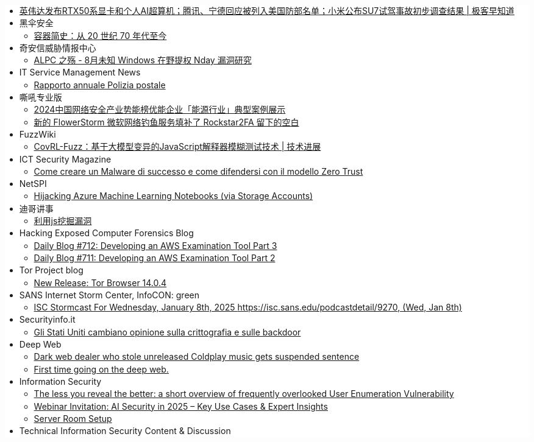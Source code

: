   - [英伟达发布RTX50系显卡和个人AI超算机；腾讯、宁德回应被列入美国防部名单；小米公布SU7试驾事故初步调查结果 | 极客早知道](https://mp.weixin.qq.com/s?__biz=MTMwNDMwODQ0MQ==&mid=2653071628&idx=1&sn=d80a8945212c2c72ffd454647ced465c&chksm=7e57d4ba49205dac2ebfeba0daace674a433e05e03b5180a106c9f64a8ec4d0833d8252fdca5&scene=58&subscene=0#rd)
- 黑伞安全
  - [容器简史：从 20 世纪 70 年代至今](https://mp.weixin.qq.com/s?__biz=MzU0MzkzOTYzOQ==&mid=2247489584&idx=1&sn=6ec81873fb049390a83d83d281c52878&chksm=fb029568cc751c7e19eb67fc3c809de41793098e22306ed5062cdfde33eef2d57ac0f8b67e90&scene=58&subscene=0#rd)
- 奇安信威胁情报中心
  - [ALPC 之殇 - 8月未知 Windows 在野提权 Nday 漏洞研究](https://mp.weixin.qq.com/s?__biz=MzI2MDc2MDA4OA==&mid=2247513695&idx=1&sn=220c123a81824055f5afe508c55ca2a0&chksm=ea664128dd11c83ecc26ba1df583ac7a2126f06644cbde241970c85903839e573a0340893732&scene=58&subscene=0#rd)
- IT Service Management News
  - [Rapporto annuale Polizia postale](http://blog.cesaregallotti.it/2025/01/rapporto-annuale-polizia-postale.html)
- 嘶吼专业版
  - [2024中国网络安全产业势能榜优能企业「能源行业」典型案例展示](https://mp.weixin.qq.com/s?__biz=MzI0MDY1MDU4MQ==&mid=2247580701&idx=1&sn=36554c3468edea880ed895e051a6e98f&chksm=e9146c27de63e5313b9b5b44aa645ed8494ff83b2caf3dee5c5d15efee3d6269e35f03b505bb&scene=58&subscene=0#rd)
  - [新的 FlowerStorm 微软网络钓鱼服务填补了 Rockstar2FA 留下的空白](https://mp.weixin.qq.com/s?__biz=MzI0MDY1MDU4MQ==&mid=2247580701&idx=2&sn=8266d103d045be5636fbca403e1c7ecd&chksm=e9146c27de63e531d10c8a8015d425494d5063e391f271ffb4fd83dd4c276de187f46e8d1bdf&scene=58&subscene=0#rd)
- FuzzWiki
  - [CovRL-Fuzz：基于大模型变异的JavaScript解释器模糊测试技术 | 技术进展](https://mp.weixin.qq.com/s?__biz=MzU1NTEzODc3MQ==&mid=2247486836&idx=1&sn=e87ccea6ced6bd899720e4677398f497&chksm=fbd9a6c8ccae2fdecfce202ab5c4ed05733d362506c9ef0e1a88b45f075cfaf0866052145d1e&scene=58&subscene=0#rd)
- ICT Security Magazine
  - [Come creare un Malware di successo e come difendersi con il modello Zero Trust](https://www.ictsecuritymagazine.com/articoli/malware-e-zero-trust/)
- NetSPI
  - [Hijacking Azure Machine Learning Notebooks (via Storage Accounts)](https://www.netspi.com/blog/technical-blog/cloud-pentesting/hijacking-azure-machine-learning-notebooks/)
- 迪哥讲事
  - [利用js挖掘漏洞](https://mp.weixin.qq.com/s?__biz=MzIzMTIzNTM0MA==&mid=2247496793&idx=1&sn=8e3f34c066cd604eccf73f6d511b4524&chksm=e8a5fe3adfd2772c602f91b6430ca5860e1ec9e972ea6c942c884873586b96527d2ad0f6b65f&scene=58&subscene=0#rd)
- Hacking Exposed Computer Forensics Blog
  - [Daily Blog #712: Developing an AWS Examination Tool Part 3](https://www.hecfblog.com/2025/01/daily-blog-712-developing-aws.html)
  - [Daily Blog #711: Developing an AWS Examination Tool Part 2](https://www.hecfblog.com/2025/01/daily-blog-711-developing-aws.html)
- Tor Project blog
  - [New Release: Tor Browser 14.0.4](https://blog.torproject.org/new-release-tor-browser-1404/)
- SANS Internet Storm Center, InfoCON: green
  - [ISC Stormcast For Wednesday, January 8th, 2025 https://isc.sans.edu/podcastdetail/9270, (Wed, Jan 8th)](https://isc.sans.edu/diary/rss/31566)
- Securityinfo.it
  - [Gli Stati Uniti cambiano opinione sulla crittografia e sulle backdoor](https://www.securityinfo.it/2025/01/08/gli-stati-uniti-cambiano-opinione-sulla-crittografia-e-sulle-backdoor/?utm_source=rss&utm_medium=rss&utm_campaign=gli-stati-uniti-cambiano-opinione-sulla-crittografia-e-sulle-backdoor)
- Deep Web
  - [Dark web dealer who stole unreleased Coldplay music gets suspended sentence](https://www.reddit.com/r/deepweb/comments/1hwu4nz/dark_web_dealer_who_stole_unreleased_coldplay/)
  - [First time going on the deep web.](https://www.reddit.com/r/deepweb/comments/1hwpujj/first_time_going_on_the_deep_web/)
- Information Security
  - [The less you reveal the better: a short overview of frequently overlooked User Enumeration Vulnerability](https://www.reddit.com/r/Information_Security/comments/1hwlk5x/the_less_you_reveal_the_better_a_short_overview/)
  - [Webinar Invitation: AI Security in 2025 – Key Use Cases & Expert Insights](https://www.reddit.com/r/Information_Security/comments/1hwlqx1/webinar_invitation_ai_security_in_2025_key_use/)
  - [Server Room Setup](https://www.reddit.com/r/Information_Security/comments/1hw91ib/server_room_setup/)
- Technical Information Security Content & Discussion